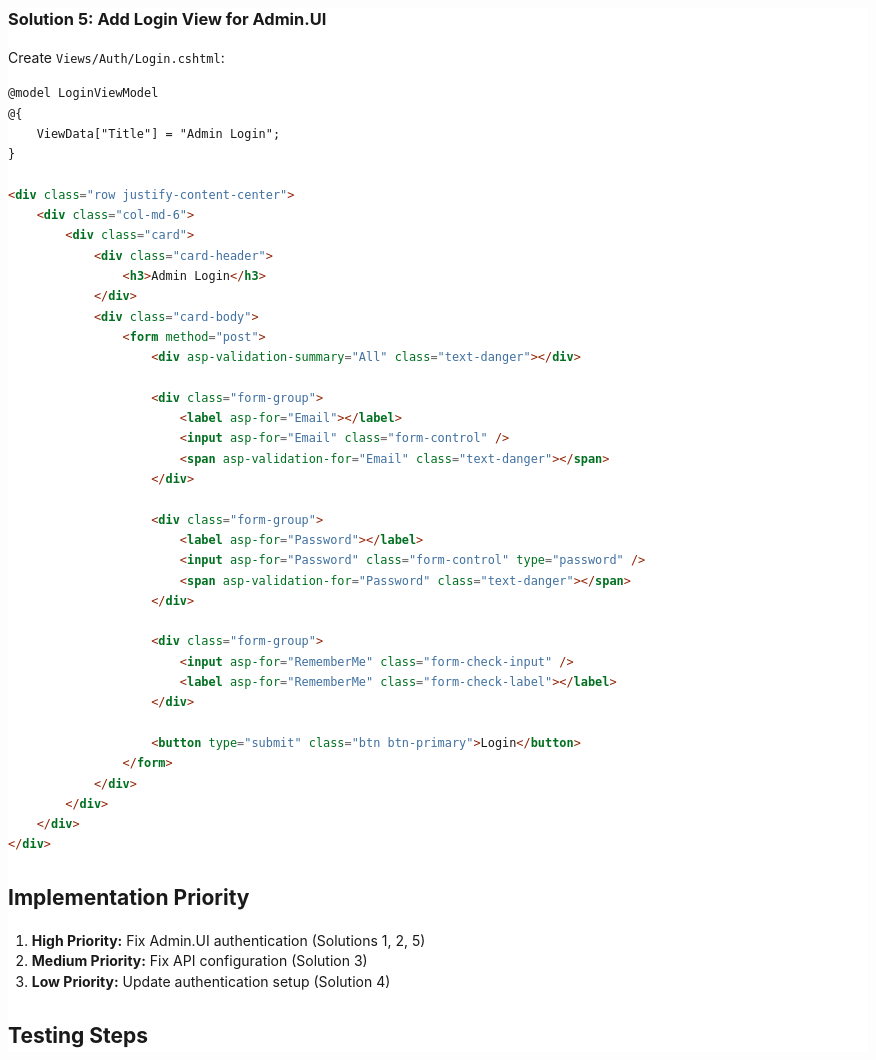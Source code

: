 ### Solution 5: Add Login View for Admin.UI

Create `Views/Auth/Login.cshtml`:
```html
@model LoginViewModel
@{
    ViewData["Title"] = "Admin Login";
}

<div class="row justify-content-center">
    <div class="col-md-6">
        <div class="card">
            <div class="card-header">
                <h3>Admin Login</h3>
            </div>
            <div class="card-body">
                <form method="post">
                    <div asp-validation-summary="All" class="text-danger"></div>
                    
                    <div class="form-group">
                        <label asp-for="Email"></label>
                        <input asp-for="Email" class="form-control" />
                        <span asp-validation-for="Email" class="text-danger"></span>
                    </div>
                    
                    <div class="form-group">
                        <label asp-for="Password"></label>
                        <input asp-for="Password" class="form-control" type="password" />
                        <span asp-validation-for="Password" class="text-danger"></span>
                    </div>
                    
                    <div class="form-group">
                        <input asp-for="RememberMe" class="form-check-input" />
                        <label asp-for="RememberMe" class="form-check-label"></label>
                    </div>
                    
                    <button type="submit" class="btn btn-primary">Login</button>
                </form>
            </div>
        </div>
    </div>
</div>
```

## Implementation Priority

1. **High Priority:** Fix Admin.UI authentication (Solutions 1, 2, 5)
2. **Medium Priority:** Fix API configuration (Solution 3)
3. **Low Priority:** Update authentication setup (Solution 4)

## Testing Steps
